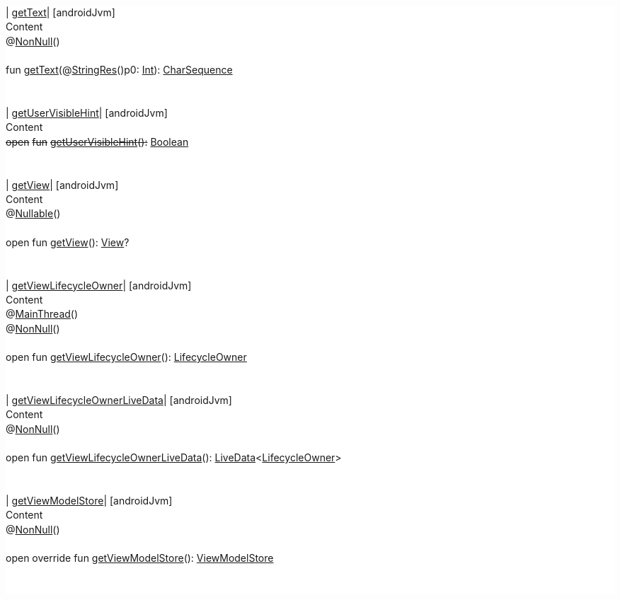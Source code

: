 | <a name="androidx.fragment.app/Fragment/getText/#kotlin.Int/PointingToDeclaration/"></a>[getText](../../com.example.bestelapp.fragments.title/-title-fragment/index.md#%5Bandroidx.fragment.app%2FFragment%2FgetText%2F%23kotlin.Int%2FPointingToDeclaration%2F%5D%2FFunctions%2F-1760135448)| <a name="androidx.fragment.app/Fragment/getText/#kotlin.Int/PointingToDeclaration/"></a>[androidJvm]  <br>Content  <br>@[NonNull](https://developer.android.com/reference/kotlin/androidx/annotation/NonNull.html)()  <br>  <br>fun [getText](../../com.example.bestelapp.fragments.title/-title-fragment/index.md#%5Bandroidx.fragment.app%2FFragment%2FgetText%2F%23kotlin.Int%2FPointingToDeclaration%2F%5D%2FFunctions%2F-1760135448)(@[StringRes](https://developer.android.com/reference/kotlin/androidx/annotation/StringRes.html)()p0: [Int](https://kotlinlang.org/api/latest/jvm/stdlib/kotlin/-int/index.html)): [CharSequence](https://kotlinlang.org/api/latest/jvm/stdlib/kotlin/-char-sequence/index.html)  <br><br><br>
| <a name="androidx.fragment.app/Fragment/getUserVisibleHint/#/PointingToDeclaration/"></a>[getUserVisibleHint](../../com.example.bestelapp.fragments.title/-title-fragment/index.md#%5Bandroidx.fragment.app%2FFragment%2FgetUserVisibleHint%2F%23%2FPointingToDeclaration%2F%5D%2FFunctions%2F-1760135448)| <a name="androidx.fragment.app/Fragment/getUserVisibleHint/#/PointingToDeclaration/"></a>[androidJvm]  <br>Content  <br>~~open~~ ~~fun~~ [~~getUserVisibleHint~~](../../com.example.bestelapp.fragments.title/-title-fragment/index.md#%5Bandroidx.fragment.app%2FFragment%2FgetUserVisibleHint%2F%23%2FPointingToDeclaration%2F%5D%2FFunctions%2F-1760135448)~~(~~~~)~~~~:~~ [Boolean](https://kotlinlang.org/api/latest/jvm/stdlib/kotlin/-boolean/index.html)  <br><br><br>
| <a name="androidx.fragment.app/Fragment/getView/#/PointingToDeclaration/"></a>[getView](../../com.example.bestelapp.fragments.title/-title-fragment/index.md#%5Bandroidx.fragment.app%2FFragment%2FgetView%2F%23%2FPointingToDeclaration%2F%5D%2FFunctions%2F-1760135448)| <a name="androidx.fragment.app/Fragment/getView/#/PointingToDeclaration/"></a>[androidJvm]  <br>Content  <br>@[Nullable](https://developer.android.com/reference/kotlin/androidx/annotation/Nullable.html)()  <br>  <br>open fun [getView](../../com.example.bestelapp.fragments.title/-title-fragment/index.md#%5Bandroidx.fragment.app%2FFragment%2FgetView%2F%23%2FPointingToDeclaration%2F%5D%2FFunctions%2F-1760135448)(): [View](https://developer.android.com/reference/kotlin/android/view/View.html)?  <br><br><br>
| <a name="androidx.fragment.app/Fragment/getViewLifecycleOwner/#/PointingToDeclaration/"></a>[getViewLifecycleOwner](../../com.example.bestelapp.fragments.title/-title-fragment/index.md#%5Bandroidx.fragment.app%2FFragment%2FgetViewLifecycleOwner%2F%23%2FPointingToDeclaration%2F%5D%2FFunctions%2F-1760135448)| <a name="androidx.fragment.app/Fragment/getViewLifecycleOwner/#/PointingToDeclaration/"></a>[androidJvm]  <br>Content  <br>@[MainThread](https://developer.android.com/reference/kotlin/androidx/annotation/MainThread.html)()  <br>@[NonNull](https://developer.android.com/reference/kotlin/androidx/annotation/NonNull.html)()  <br>  <br>open fun [getViewLifecycleOwner](../../com.example.bestelapp.fragments.title/-title-fragment/index.md#%5Bandroidx.fragment.app%2FFragment%2FgetViewLifecycleOwner%2F%23%2FPointingToDeclaration%2F%5D%2FFunctions%2F-1760135448)(): [LifecycleOwner](https://developer.android.com/reference/kotlin/androidx/lifecycle/LifecycleOwner.html)  <br><br><br>
| <a name="androidx.fragment.app/Fragment/getViewLifecycleOwnerLiveData/#/PointingToDeclaration/"></a>[getViewLifecycleOwnerLiveData](../../com.example.bestelapp.fragments.title/-title-fragment/index.md#%5Bandroidx.fragment.app%2FFragment%2FgetViewLifecycleOwnerLiveData%2F%23%2FPointingToDeclaration%2F%5D%2FFunctions%2F-1760135448)| <a name="androidx.fragment.app/Fragment/getViewLifecycleOwnerLiveData/#/PointingToDeclaration/"></a>[androidJvm]  <br>Content  <br>@[NonNull](https://developer.android.com/reference/kotlin/androidx/annotation/NonNull.html)()  <br>  <br>open fun [getViewLifecycleOwnerLiveData](../../com.example.bestelapp.fragments.title/-title-fragment/index.md#%5Bandroidx.fragment.app%2FFragment%2FgetViewLifecycleOwnerLiveData%2F%23%2FPointingToDeclaration%2F%5D%2FFunctions%2F-1760135448)(): [LiveData](https://developer.android.com/reference/kotlin/androidx/lifecycle/LiveData.html)<[LifecycleOwner](https://developer.android.com/reference/kotlin/androidx/lifecycle/LifecycleOwner.html)>  <br><br><br>
| <a name="androidx.fragment.app/Fragment/getViewModelStore/#/PointingToDeclaration/"></a>[getViewModelStore](../../com.example.bestelapp.fragments.title/-title-fragment/index.md#%5Bandroidx.fragment.app%2FFragment%2FgetViewModelStore%2F%23%2FPointingToDeclaration%2F%5D%2FFunctions%2F-1760135448)| <a name="androidx.fragment.app/Fragment/getViewModelStore/#/PointingToDeclaration/"></a>[androidJvm]  <br>Content  <br>@[NonNull](https://developer.android.com/reference/kotlin/androidx/annotation/NonNull.html)()  <br>  <br>open override fun [getViewModelStore](../../com.example.bestelapp.fragments.title/-title-fragment/index.md#%5Bandroidx.fragment.app%2FFragment%2FgetViewModelStore%2F%23%2FPointingToDeclaration%2F%5D%2FFunctions%2F-1760135448)(): [ViewModelStore](https://developer.android.com/reference/kotlin/androidx/lifecycle/ViewModelStore.html)  <br><br><br>